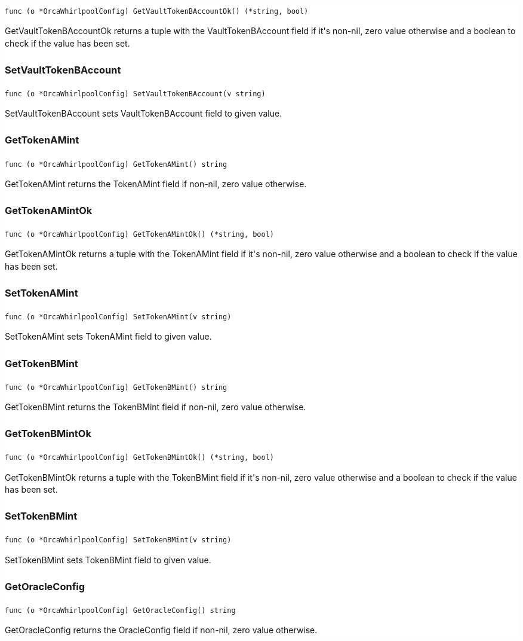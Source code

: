 `func (o *OrcaWhirlpoolConfig) GetVaultTokenBAccountOk() (*string, bool)`

GetVaultTokenBAccountOk returns a tuple with the VaultTokenBAccount field if it's non-nil, zero value otherwise
and a boolean to check if the value has been set.

### SetVaultTokenBAccount

`func (o *OrcaWhirlpoolConfig) SetVaultTokenBAccount(v string)`

SetVaultTokenBAccount sets VaultTokenBAccount field to given value.


### GetTokenAMint

`func (o *OrcaWhirlpoolConfig) GetTokenAMint() string`

GetTokenAMint returns the TokenAMint field if non-nil, zero value otherwise.

### GetTokenAMintOk

`func (o *OrcaWhirlpoolConfig) GetTokenAMintOk() (*string, bool)`

GetTokenAMintOk returns a tuple with the TokenAMint field if it's non-nil, zero value otherwise
and a boolean to check if the value has been set.

### SetTokenAMint

`func (o *OrcaWhirlpoolConfig) SetTokenAMint(v string)`

SetTokenAMint sets TokenAMint field to given value.


### GetTokenBMint

`func (o *OrcaWhirlpoolConfig) GetTokenBMint() string`

GetTokenBMint returns the TokenBMint field if non-nil, zero value otherwise.

### GetTokenBMintOk

`func (o *OrcaWhirlpoolConfig) GetTokenBMintOk() (*string, bool)`

GetTokenBMintOk returns a tuple with the TokenBMint field if it's non-nil, zero value otherwise
and a boolean to check if the value has been set.

### SetTokenBMint

`func (o *OrcaWhirlpoolConfig) SetTokenBMint(v string)`

SetTokenBMint sets TokenBMint field to given value.


### GetOracleConfig

`func (o *OrcaWhirlpoolConfig) GetOracleConfig() string`

GetOracleConfig returns the OracleConfig field if non-nil, zero value otherwise.
